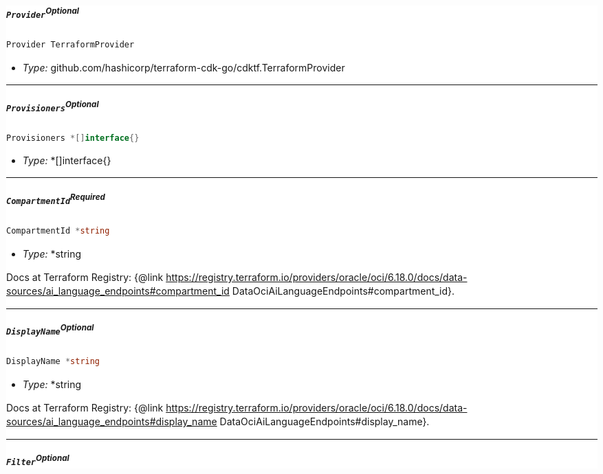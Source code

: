 
##### `Provider`<sup>Optional</sup> <a name="Provider" id="rhizo-co-terraform-provider-oci.dataOciAiLanguageEndpoints.DataOciAiLanguageEndpointsConfig.property.provider"></a>

```go
Provider TerraformProvider
```

- *Type:* github.com/hashicorp/terraform-cdk-go/cdktf.TerraformProvider

---

##### `Provisioners`<sup>Optional</sup> <a name="Provisioners" id="rhizo-co-terraform-provider-oci.dataOciAiLanguageEndpoints.DataOciAiLanguageEndpointsConfig.property.provisioners"></a>

```go
Provisioners *[]interface{}
```

- *Type:* *[]interface{}

---

##### `CompartmentId`<sup>Required</sup> <a name="CompartmentId" id="rhizo-co-terraform-provider-oci.dataOciAiLanguageEndpoints.DataOciAiLanguageEndpointsConfig.property.compartmentId"></a>

```go
CompartmentId *string
```

- *Type:* *string

Docs at Terraform Registry: {@link https://registry.terraform.io/providers/oracle/oci/6.18.0/docs/data-sources/ai_language_endpoints#compartment_id DataOciAiLanguageEndpoints#compartment_id}.

---

##### `DisplayName`<sup>Optional</sup> <a name="DisplayName" id="rhizo-co-terraform-provider-oci.dataOciAiLanguageEndpoints.DataOciAiLanguageEndpointsConfig.property.displayName"></a>

```go
DisplayName *string
```

- *Type:* *string

Docs at Terraform Registry: {@link https://registry.terraform.io/providers/oracle/oci/6.18.0/docs/data-sources/ai_language_endpoints#display_name DataOciAiLanguageEndpoints#display_name}.

---

##### `Filter`<sup>Optional</sup> <a name="Filter" id="rhizo-co-terraform-provider-oci.dataOciAiLanguageEndpoints.DataOciAiLanguageEndpointsConfig.property.filter"></a>
